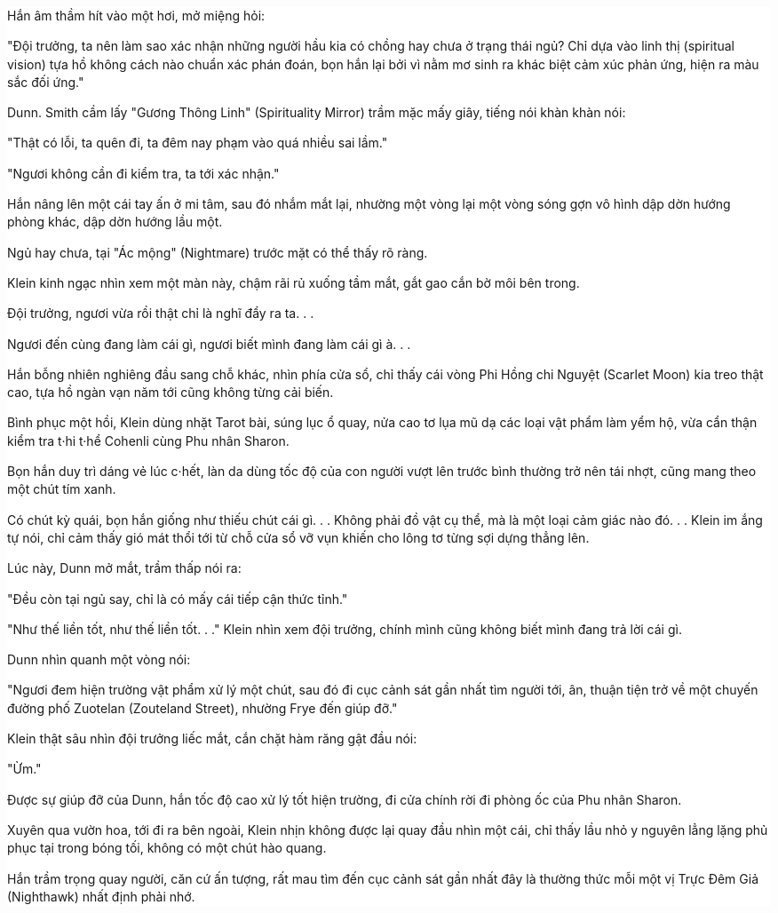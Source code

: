 Hắn âm thầm hít vào một hơi, mở miệng hỏi:

"Đội trưởng, ta nên làm sao xác nhận những người hầu kia có chồng hay chưa ở trạng thái ngủ? Chỉ dựa vào linh thị (spiritual vision) tựa hồ không cách nào chuẩn xác phán đoán, bọn hắn lại bởi vì nằm mơ sinh ra khác biệt cảm xúc phản ứng, hiện ra màu sắc đối ứng."

Dunn. Smith cầm lấy "Gương Thông Linh" (Spirituality Mirror) trầm mặc mấy giây, tiếng nói khàn khàn nói:

"Thật có lỗi, ta quên đi, ta đêm nay phạm vào quá nhiều sai lầm."

"Ngươi không cần đi kiểm tra, ta tới xác nhận."

Hắn nâng lên một cái tay ấn ở mi tâm, sau đó nhắm mắt lại, nhường một vòng lại một vòng sóng gợn vô hình dập dờn hướng phòng khác, dập dờn hướng lầu một.

Ngủ hay chưa, tại "Ác mộng" (Nightmare) trước mặt có thể thấy rõ ràng.

Klein kinh ngạc nhìn xem một màn này, chậm rãi rủ xuống tầm mắt, gắt gao cắn bờ môi bên trong.

Đội trưởng, ngươi vừa rồi thật chỉ là nghĩ đẩy ra ta. . .

Ngươi đến cùng đang làm cái gì, ngươi biết mình đang làm cái gì à. . .

Hắn bỗng nhiên nghiêng đầu sang chỗ khác, nhìn phía cửa sổ, chỉ thấy cái vòng Phi Hồng chi Nguyệt (Scarlet Moon) kia treo thật cao, tựa hồ ngàn vạn năm tới cũng không từng cải biến.

Bình phục một hồi, Klein dùng nhặt Tarot bài, súng lục ổ quay, nửa cao tơ lụa mũ dạ các loại vật phẩm làm yểm hộ, vừa cẩn thận kiểm tra t·hi t·hể Cohenli cùng Phu nhân Sharon.

Bọn hắn duy trì dáng vẻ lúc c·hết, làn da dùng tốc độ của con người vượt lên trước bình thường trở nên tái nhợt, cũng mang theo một chút tím xanh.

Có chút kỳ quái, bọn hắn giống như thiếu chút cái gì. . . Không phải đồ vật cụ thể, mà là một loại cảm giác nào đó. . . Klein im ắng tự nói, chỉ cảm thấy gió mát thổi tới từ chỗ cửa sổ vỡ vụn khiến cho lông tơ từng sợi dựng thẳng lên.

Lúc này, Dunn mở mắt, trầm thấp nói ra:

"Đều còn tại ngủ say, chỉ là có mấy cái tiếp cận thức tỉnh."

"Như thế liền tốt, như thế liền tốt. . ." Klein nhìn xem đội trưởng, chính mình cũng không biết mình đang trả lời cái gì.

Dunn nhìn quanh một vòng nói:

"Ngươi đem hiện trường vật phẩm xử lý một chút, sau đó đi cục cảnh sát gần nhất tìm người tới, ân, thuận tiện trở về một chuyến đường phố Zuotelan (Zouteland Street), nhường Frye đến giúp đỡ."

Klein thật sâu nhìn đội trưởng liếc mắt, cắn chặt hàm răng gật đầu nói:

"Ừm."

Được sự giúp đỡ của Dunn, hắn tốc độ cao xử lý tốt hiện trường, đi cửa chính rời đi phòng ốc của Phu nhân Sharon.

Xuyên qua vườn hoa, tới đi ra bên ngoài, Klein nhịn không được lại quay đầu nhìn một cái, chỉ thấy lầu nhỏ y nguyên lẳng lặng phủ phục tại trong bóng tối, không có một chút hào quang.

Hắn trầm trọng quay người, căn cứ ấn tượng, rất mau tìm đến cục cảnh sát gần nhất đây là thường thức mỗi một vị Trực Đêm Giả (Nighthawk) nhất định phải nhớ.
